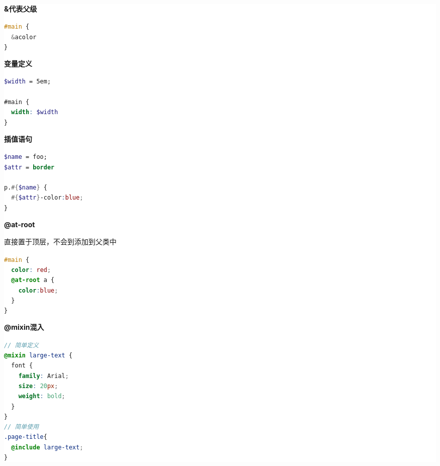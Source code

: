 **&代表父级**

```scss
#main {
  &acolor
}
```

**变量定义**

```scss
$width = 5em;

#main {
  width: $width
}
```

**插值语句**

```scss
$name = foo;
$attr = border

p.#{$name} {
  #{$attr}-color:blue;
}
```

**@at-root**

直接置于顶层，不会到添加到父类中

```scss
#main {
  color: red;
  @at-root a {
    color:blue;
  }
}
```

**@mixin混入**

```scss
// 简单定义
@mixin large-text {
  font {
    family: Arial;
    size: 20px;
    weight: bold;
  }
}
// 简单使用
.page-title{
  @include large-text;
}
```
